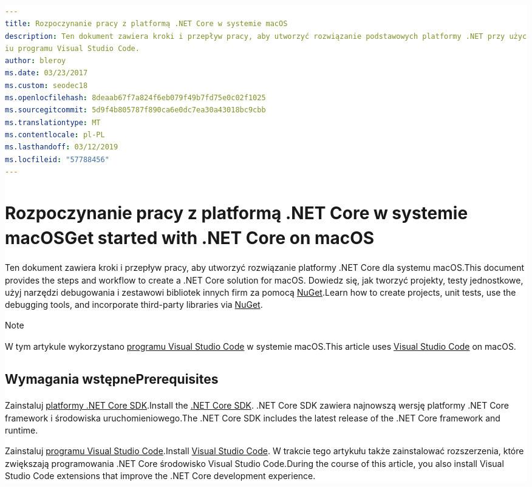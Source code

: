 ```yaml
---
title: Rozpoczynanie pracy z platformą .NET Core w systemie macOS
description: Ten dokument zawiera kroki i przepływ pracy, aby utworzyć rozwiązanie podstawowych platformy .NET przy użyciu programu Visual Studio Code.
author: bleroy
ms.date: 03/23/2017
ms.custom: seodec18
ms.openlocfilehash: 8deaab67f7a824f6eb079f49b7fd75e0c02f1025
ms.sourcegitcommit: 5d9f4b805787f890ca6e0dc7ea30a43018bc9cbb
ms.translationtype: MT
ms.contentlocale: pl-PL
ms.lasthandoff: 03/12/2019
ms.locfileid: "57788456"
---
```

# <a name="get-started-with-net-core-on-macos"></a><span data-ttu-id="ac6d2-103">Rozpoczynanie pracy z platformą .NET Core w systemie macOS</span><span class="sxs-lookup"><span data-stu-id="ac6d2-103">Get started with .NET Core on macOS</span></span>

<span data-ttu-id="ac6d2-104">Ten dokument zawiera kroki i przepływ pracy, aby utworzyć rozwiązanie platformy .NET Core dla systemu macOS.</span><span class="sxs-lookup"><span data-stu-id="ac6d2-104">This document provides the steps and workflow to create a .NET Core solution for macOS.</span></span> <span data-ttu-id="ac6d2-105">Dowiedz się, jak tworzyć projekty, testy jednostkowe, użyj narzędzi debugowania i zestawowi bibliotek innych firm za pomocą [NuGet](https://www.nuget.org/).</span><span class="sxs-lookup"><span data-stu-id="ac6d2-105">Learn how to create projects, unit tests, use the debugging tools, and incorporate third-party libraries via [NuGet](https://www.nuget.org/).</span></span>

> [!NOTE]
> <span data-ttu-id="ac6d2-106">W tym artykule wykorzystano [programu Visual Studio Code](https://code.visualstudio.com) w systemie macOS.</span><span class="sxs-lookup"><span data-stu-id="ac6d2-106">This article uses [Visual Studio Code](https://code.visualstudio.com) on macOS.</span></span>

## <a name="prerequisites"></a><span data-ttu-id="ac6d2-107">Wymagania wstępne</span><span class="sxs-lookup"><span data-stu-id="ac6d2-107">Prerequisites</span></span>

<span data-ttu-id="ac6d2-108">Zainstaluj [platformy .NET Core SDK](https://www.microsoft.com/net/core).</span><span class="sxs-lookup"><span data-stu-id="ac6d2-108">Install the [.NET Core SDK](https://www.microsoft.com/net/core).</span></span> <span data-ttu-id="ac6d2-109">.NET Core SDK zawiera najnowszą wersję platformy .NET Core framework i środowiska uruchomieniowego.</span><span class="sxs-lookup"><span data-stu-id="ac6d2-109">The .NET Core SDK includes the latest release of the .NET Core framework and runtime.</span></span>

<span data-ttu-id="ac6d2-110">Zainstaluj [programu Visual Studio Code](https://code.visualstudio.com).</span><span class="sxs-lookup"><span data-stu-id="ac6d2-110">Install [Visual Studio Code](https://code.visualstudio.com).</span></span> <span data-ttu-id="ac6d2-111">W trakcie tego artykułu także zainstalować rozszerzenia, które zwiększają programowania .NET Core środowisko Visual Studio Code.</span><span class="sxs-lookup"><span data-stu-id="ac6d2-111">During the course of this article, you also install Visual Studio Code extensions that improve the .NET Core development experience.</span></span>
